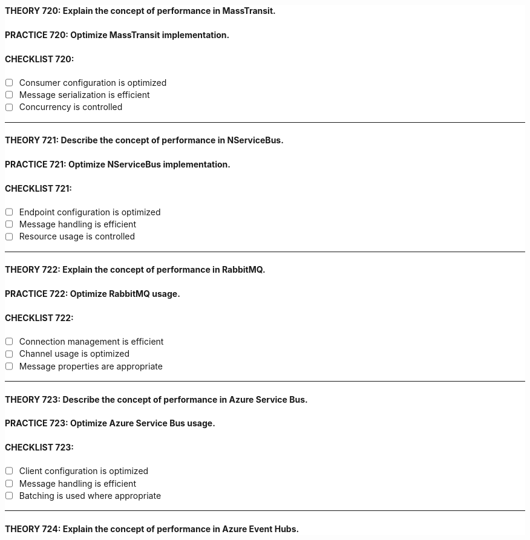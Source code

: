 
#### THEORY 720: Explain the concept of performance in MassTransit.

#### PRACTICE 720: Optimize MassTransit implementation.

#### CHECKLIST 720:

- [ ] Consumer configuration is optimized
- [ ] Message serialization is efficient
- [ ] Concurrency is controlled

---

#### THEORY 721: Describe the concept of performance in NServiceBus.

#### PRACTICE 721: Optimize NServiceBus implementation.

#### CHECKLIST 721:

- [ ] Endpoint configuration is optimized
- [ ] Message handling is efficient
- [ ] Resource usage is controlled

---

#### THEORY 722: Explain the concept of performance in RabbitMQ.

#### PRACTICE 722: Optimize RabbitMQ usage.

#### CHECKLIST 722:

- [ ] Connection management is efficient
- [ ] Channel usage is optimized
- [ ] Message properties are appropriate

---

#### THEORY 723: Describe the concept of performance in Azure Service Bus.

#### PRACTICE 723: Optimize Azure Service Bus usage.

#### CHECKLIST 723:

- [ ] Client configuration is optimized
- [ ] Message handling is efficient
- [ ] Batching is used where appropriate

---

#### THEORY 724: Explain the concept of performance in Azure Event Hubs.
